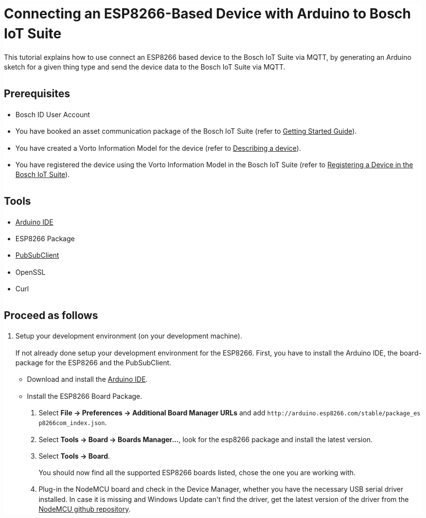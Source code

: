 
# Connecting an ESP8266-Based Device with Arduino to Bosch IoT Suite

This tutorial explains how to use connect an ESP8266 based device to the Bosch IoT Suite via MQTT, by generating an Arduino sketch for a given thing type and send the device data to the Bosch IoT Suite via MQTT.

## Prerequisites

* Bosch ID User Account

* You have booked an asset communication package of the Bosch IoT Suite (refer to [Getting Started Guide](https://www.bosch-iot-suite.com/tutorials/getting-started-asset-communication/)).

* You have created a Vorto Information Model for the device (refer to [Describing a device](tisensor.md)).

* You have registered the device using the Vorto Information Model in the Bosch IoT Suite (refer to [Registering a Device in the Bosch IoT Suite](../dx_register_device)).

## Tools

* [Arduino IDE](https://www.arduino.cc/en/Main/Software)

 * ESP8266 Package

 * [PubSubClient](https://pubsubclient.knolleary.net/)

* OpenSSL

* Curl

## Proceed as follows

1. Setup your development environment (on your development machine).

	If not already done setup your development environment for the ESP8266. First, you have to install the Arduino IDE, the board-package for the ESP8266 and the PubSubClient.

	- Download and install the [Arduino IDE](https://www.arduino.cc/en/Main/Software).

	- Install the ESP8266 Board Package.

		1. Select **File -> Preferences -> Additional Board Manager URLs** and add `http://arduino.esp8266.com/stable/package_esp8266com_index.json`.

		2. Select **Tools -> Board -> Boards Manager...**, look for the esp8266 package and install the latest version.

		3. Select **Tools -> Board**.

			You should now find all the supported ESP8266 boards listed, chose the one you are working with.

		4. Plug-in the NodeMCU board and check in the Device Manager, whether you have the necessary USB serial driver installed. In case it is missing and Windows Update can't find the driver, get the latest version of the driver from the [NodeMCU github repository](https://github.com/nodemcu/nodemcu-devkit/blob/master/Drivers/).
